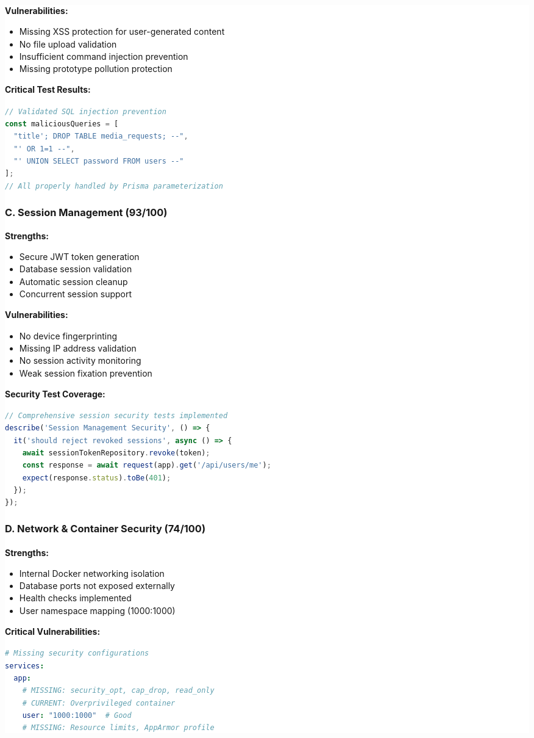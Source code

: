 **Vulnerabilities:**
- Missing XSS protection for user-generated content
- No file upload validation
- Insufficient command injection prevention
- Missing prototype pollution protection

**Critical Test Results:**
```typescript
// Validated SQL injection prevention
const maliciousQueries = [
  "title'; DROP TABLE media_requests; --",
  "' OR 1=1 --",
  "' UNION SELECT password FROM users --"
];
// All properly handled by Prisma parameterization
```

### **C. Session Management (93/100)**

**Strengths:**
- Secure JWT token generation
- Database session validation
- Automatic session cleanup
- Concurrent session support

**Vulnerabilities:**
- No device fingerprinting
- Missing IP address validation
- No session activity monitoring
- Weak session fixation prevention

**Security Test Coverage:**
```typescript
// Comprehensive session security tests implemented
describe('Session Management Security', () => {
  it('should reject revoked sessions', async () => {
    await sessionTokenRepository.revoke(token);
    const response = await request(app).get('/api/users/me');
    expect(response.status).toBe(401);
  });
});
```

### **D. Network & Container Security (74/100)**

**Strengths:**
- Internal Docker networking isolation
- Database ports not exposed externally
- Health checks implemented
- User namespace mapping (1000:1000)

**Critical Vulnerabilities:**
```yaml
# Missing security configurations
services:
  app:
    # MISSING: security_opt, cap_drop, read_only
    # CURRENT: Overprivileged container
    user: "1000:1000"  # Good
    # MISSING: Resource limits, AppArmor profile
```
